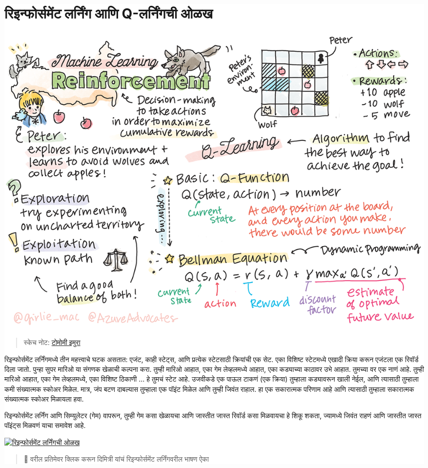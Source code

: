 
# रिइन्फोर्समेंट लर्निंग आणि Q-लर्निंगची ओळख

![मशीन लर्निंगमधील रिइन्फोर्समेंटचा सारांश एका स्केच नोटमध्ये](../../../../translated_images/ml-reinforcement.94024374d63348dbb3571c343ca7ddabef72adac0b8086d47164b769ba3a8a1d.mr.png)
> स्केच नोट: [टोमोमी इमुरा](https://www.twitter.com/girlie_mac)

रिइन्फोर्समेंट लर्निंगमध्ये तीन महत्त्वाचे घटक असतात: एजंट, काही स्टेट्स, आणि प्रत्येक स्टेटसाठी क्रियांची एक सेट. एका विशिष्ट स्टेटमध्ये एखादी क्रिया करून एजंटला एक रिवॉर्ड दिला जातो. पुन्हा सुपर मारिओ या संगणक खेळाची कल्पना करा. तुम्ही मारिओ आहात, एका गेम लेव्हलमध्ये आहात, एका कड्याच्या काठावर उभे आहात. तुमच्या वर एक नाणं आहे. तुम्ही मारिओ आहात, एका गेम लेव्हलमध्ये, एका विशिष्ट ठिकाणी ... हे तुमचं स्टेट आहे. उजवीकडे एक पाऊल टाकणं (एक क्रिया) तुम्हाला कड्यावरून खाली नेईल, आणि त्यासाठी तुम्हाला कमी संख्यात्मक स्कोअर मिळेल. मात्र, जंप बटण दाबल्यास तुम्हाला एक पॉइंट मिळेल आणि तुम्ही जिवंत राहाल. हा एक सकारात्मक परिणाम आहे आणि त्यासाठी तुम्हाला सकारात्मक संख्यात्मक स्कोअर मिळायला हवा.

रिइन्फोर्समेंट लर्निंग आणि सिम्युलेटर (गेम) वापरून, तुम्ही गेम कसा खेळायचा आणि जास्तीत जास्त रिवॉर्ड कसा मिळवायचा हे शिकू शकता, ज्यामध्ये जिवंत राहणं आणि जास्तीत जास्त पॉइंट्स मिळवणं याचा समावेश आहे.

[![रिइन्फोर्समेंट लर्निंगची ओळख](https://img.youtube.com/vi/lDq_en8RNOo/0.jpg)](https://www.youtube.com/watch?v=lDq_en8RNOo)

> 🎥 वरील प्रतिमेवर क्लिक करून दिमित्री यांचं रिइन्फोर्समेंट लर्निंगवरील भाषण ऐका
